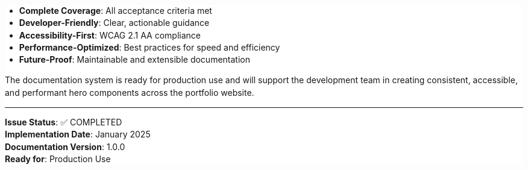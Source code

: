 - **Complete Coverage**: All acceptance criteria met
- **Developer-Friendly**: Clear, actionable guidance
- **Accessibility-First**: WCAG 2.1 AA compliance
- **Performance-Optimized**: Best practices for speed and efficiency
- **Future-Proof**: Maintainable and extensible documentation

The documentation system is ready for production use and will support the development team in creating consistent, accessible, and performant hero components across the portfolio website.

---

**Issue Status**: ✅ COMPLETED  
**Implementation Date**: January 2025  
**Documentation Version**: 1.0.0  
**Ready for**: Production Use
